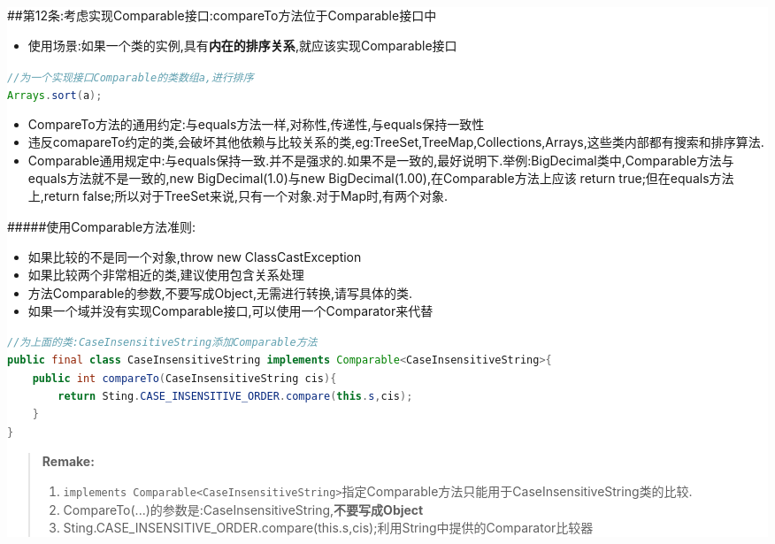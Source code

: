 ##第12条:考虑实现Comparable接口:compareTo方法位于Comparable接口中
- 使用场景:如果一个类的实例,具有**内在的排序关系**,就应该实现Comparable接口
```java
//为一个实现接口Comparable的类数组a,进行排序
Arrays.sort(a);
```
- CompareTo方法的通用约定:与equals方法一样,对称性,传递性,与equals保持一致性
- 违反comapareTo约定的类,会破坏其他依赖与比较关系的类,eg:TreeSet,TreeMap,Collections,Arrays,这些类内部都有搜索和排序算法.
- Comparable通用规定中:与equals保持一致.并不是强求的.如果不是一致的,最好说明下.举例:BigDecimal类中,Comparable方法与equals方法就不是一致的,new BigDecimal(1.0)与new BigDecimal(1.00),在Comparable方法上应该 return true;但在equals方法上,return false;所以对于TreeSet来说,只有一个对象.对于Map时,有两个对象.

#####使用Comparable方法准则:

 - 如果比较的不是同一个对象,throw new ClassCastException
 - 如果比较两个非常相近的类,建议使用包含关系处理
 - 方法Comparable的参数,不要写成Object,无需进行转换,请写具体的类.
 - 如果一个域并没有实现Comparable接口,可以使用一个Comparator来代替
```java
//为上面的类:CaseInsensitiveString添加Comparable方法
public final class CaseInsensitiveString implements Comparable<CaseInsensitiveString>{
	public int compareTo(CaseInsensitiveString cis){
    	return Sting.CASE_INSENSITIVE_ORDER.compare(this.s,cis);
    }
}
```
>**Remake:**
>1. `implements Comparable<CaseInsensitiveString>`指定Comparable方法只能用于CaseInsensitiveString类的比较.
>2. CompareTo(...)的参数是:CaseInsensitiveString,**不要写成Object**
>3. Sting.CASE_INSENSITIVE_ORDER.compare(this.s,cis);利用String中提供的Comparator比较器


